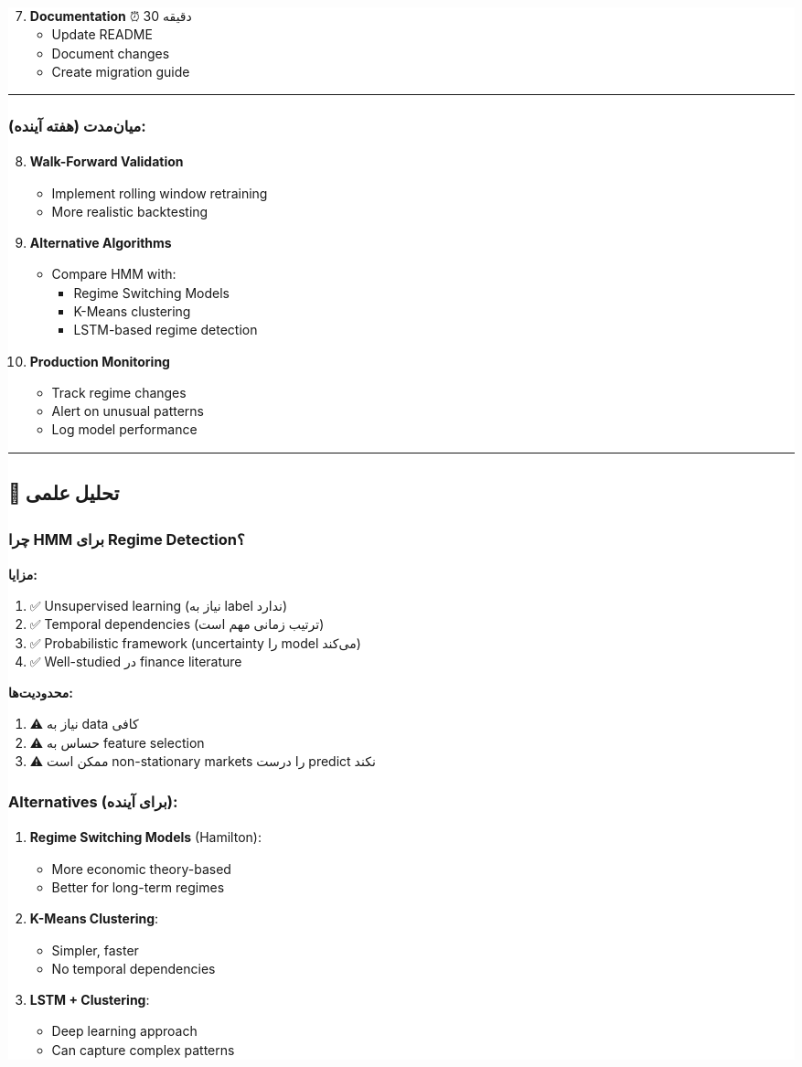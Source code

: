 7. **Documentation** ⏰ 30 دقیقه
   - Update README
   - Document changes
   - Create migration guide

---

### میان‌مدت (هفته آینده):

8. **Walk-Forward Validation**
   - Implement rolling window retraining
   - More realistic backtesting

9. **Alternative Algorithms**
   - Compare HMM with:
     - Regime Switching Models
     - K-Means clustering
     - LSTM-based regime detection

10. **Production Monitoring**
    - Track regime changes
    - Alert on unusual patterns
    - Log model performance

---

## 🔬 تحلیل علمی

### چرا HMM برای Regime Detection؟

**مزایا:**
1. ✅ Unsupervised learning (نیاز به label ندارد)
2. ✅ Temporal dependencies (ترتیب زمانی مهم است)
3. ✅ Probabilistic framework (uncertainty را model می‌کند)
4. ✅ Well-studied در finance literature

**محدودیت‌ها:**
1. ⚠️ نیاز به data کافی
2. ⚠️ حساس به feature selection
3. ⚠️ ممکن است non-stationary markets را درست predict نکند

### Alternatives (برای آینده):

1. **Regime Switching Models** (Hamilton):
   - More economic theory-based
   - Better for long-term regimes

2. **K-Means Clustering**:
   - Simpler, faster
   - No temporal dependencies

3. **LSTM + Clustering**:
   - Deep learning approach
   - Can capture complex patterns
